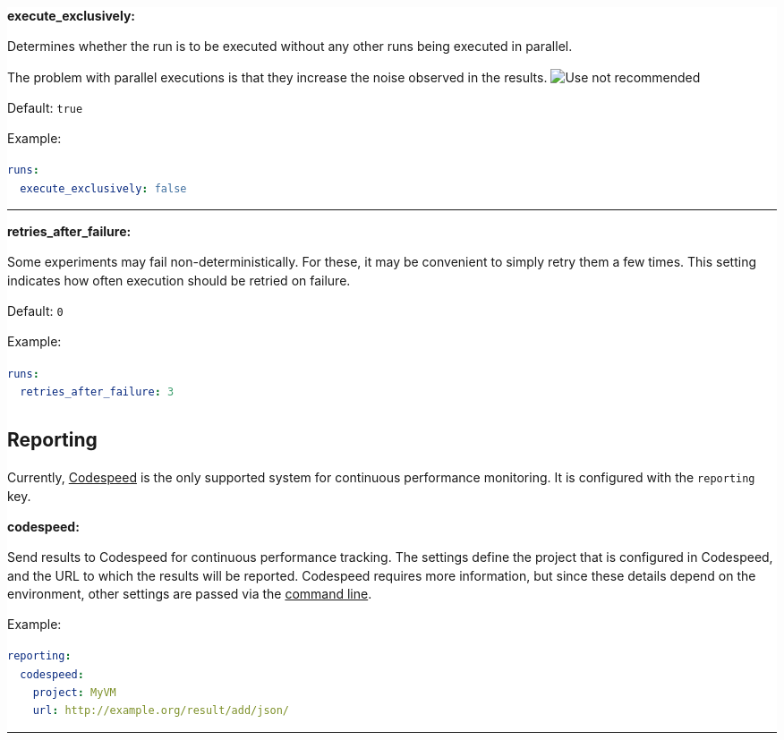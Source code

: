 
**execute_exclusively:**

Determines whether the run is to be executed without any other runs being
executed in parallel.

The problem with parallel executions is that they increase the noise observed
in the results.
![Use not recommended](https://img.shields.io/badge/Use%20Not%20Recommended-Jun%202018-orange.svg)

Default: `true`

Example:

```yaml
runs:
  execute_exclusively: false
```

---

**retries_after_failure:**

Some experiments may fail non-deterministically. For these, it may be
convenient to simply retry them a few times.
This setting indicates how often execution should be retried on failure.

Default: `0`

Example:

```yaml
runs:
  retries_after_failure: 3
```

## Reporting

Currently, [Codespeed] is the only supported system for continuous
performance monitoring. It is configured with the `reporting` key. 

**codespeed:**

Send results to Codespeed for continuous performance tracking.
The settings define the project that is configured in Codespeed, and the
URL to which the results will be reported. Codespeed requires more information,
but since these details depend on the environment, other settings are passed via
the [command line](usage.md#continuous-performance-tracking). 

Example:

```yaml
reporting:
  codespeed:
    project: MyVM
    url: http://example.org/result/add/json/
```

---


[merge keys]: http://yaml.org/type/merge.html
[node anchors]: http://yaml.org/spec/1.1/current.html#id899912
[Codespeed]: https://github.com/tobami/codespeed/